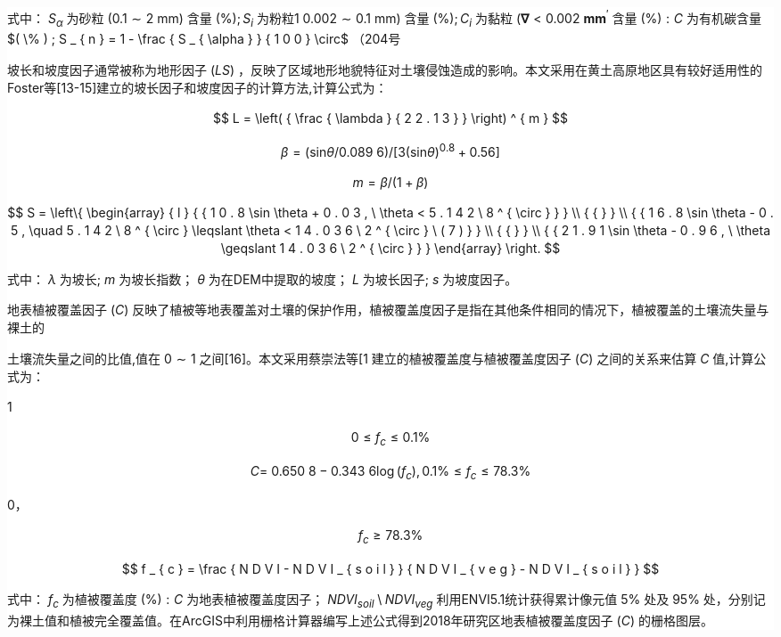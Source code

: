式中： $S _ { \alpha }$ 为砂粒 $( 0 . 1 \sim 2 \ \mathrm { m m } )$ 含量 $( \% ) ; S _ { i }$ 为粉粒1 $0 . 0 0 2 \sim 0 . 1 \ \mathrm { m m } )$ 含量 $( \% ) ; C _ { i }$ 为黏粒 $( \mathbf { \nabla } < 0 . 0 0 2$ $\mathbf { m m } ^ { \prime }$ 含量 $( \% ) { : } C$ 为有机碳含量 $( \% ) ; S _ { n } = 1 - \frac { S _ { \alpha } } { 1 0 0 } \circ$ （204号

坡长和坡度因子通常被称为地形因子 $( L S )$ ，反映了区域地形地貌特征对土壤侵蚀造成的影响。本文采用在黄土高原地区具有较好适用性的Foster等[13-15]建立的坡长因子和坡度因子的计算方法,计算公式为：

$$
L = \left( { \frac { \lambda } { 2 2 . 1 3 } } \right) ^ { m }
$$

$$
\beta =  ( \mathrm { s i n } \theta / 0 . 0 8 9 ~ 6 ) / [ 3 ( \mathrm { s i n } \theta ) ^ { 0 . 8 } + 0 . 5 6 ]
$$

$$
m = \beta { \Bigg / } \left( 1 + \beta \right)
$$

$$
S = \left\{ \begin{array} { l } { { 1 0 . 8 \sin \theta + 0 . 0 3 , \ \theta < 5 . 1 4 2 \ 8 ^ { \circ } } } \\ { { } } \\ { { 1 6 . 8 \sin \theta - 0 . 5 , \quad 5 . 1 4 2 \ 8 ^ { \circ } \leqslant \theta < 1 4 . 0 3 6 \ 2 ^ { \circ } \ ( 7 ) } } \\ { { } } \\ { { 2 1 . 9 1 \sin \theta - 0 . 9 6 , \ \theta \geqslant 1 4 . 0 3 6 \ 2 ^ { \circ } } } \end{array} \right.
$$

式中： $\lambda$ 为坡长; $m$ 为坡长指数； $\theta$ 为在DEM中提取的坡度； $L$ 为坡长因子; $s$ 为坡度因子。

地表植被覆盖因子 $( C )$ 反映了植被等地表覆盖对土壤的保护作用，植被覆盖度因子是指在其他条件相同的情况下，植被覆盖的土壤流失量与裸土的

土壤流失量之间的比值,值在 $0 \sim 1$ 之间[16]。本文采用蔡崇法等[1 建立的植被覆盖度与植被覆盖度因子 $( C )$ 之间的关系来估算 $C$ 值,计算公式为：

1

$$
0 \leqslant f _ { c } \leqslant 0 . 1 \%
$$

$$
C = \ 0 . 6 5 0 \ 8 - 0 . 3 4 3 \ 6 \log ( f _ { c } ) , 0 . 1 \% \leqslant f _ { c } \leqslant 7 8 . 3 \%
$$

0，

$$
f _ { c } { \geqslant } 7 8 . 3 \%
$$

$$
f _ { c } = \frac { N D V I - N D V I _ { s o i l } } { N D V I _ { v e g } - N D V I _ { s o i l } }
$$

式中： $f _ { c }$ 为植被覆盖度 $( \% ) { : } C$ 为地表植被覆盖度因子； $N D V I _ { s o i l } \setminus N D V I _ { v e g }$ 利用ENVI5.1统计获得累计像元值 $5 \%$ 处及 $9 5 \%$ 处，分别记为裸土值和植被完全覆盖值。在ArcGIS中利用栅格计算器编写上述公式得到2018年研究区地表植被覆盖度因子 $( C )$ 的栅格图层。
